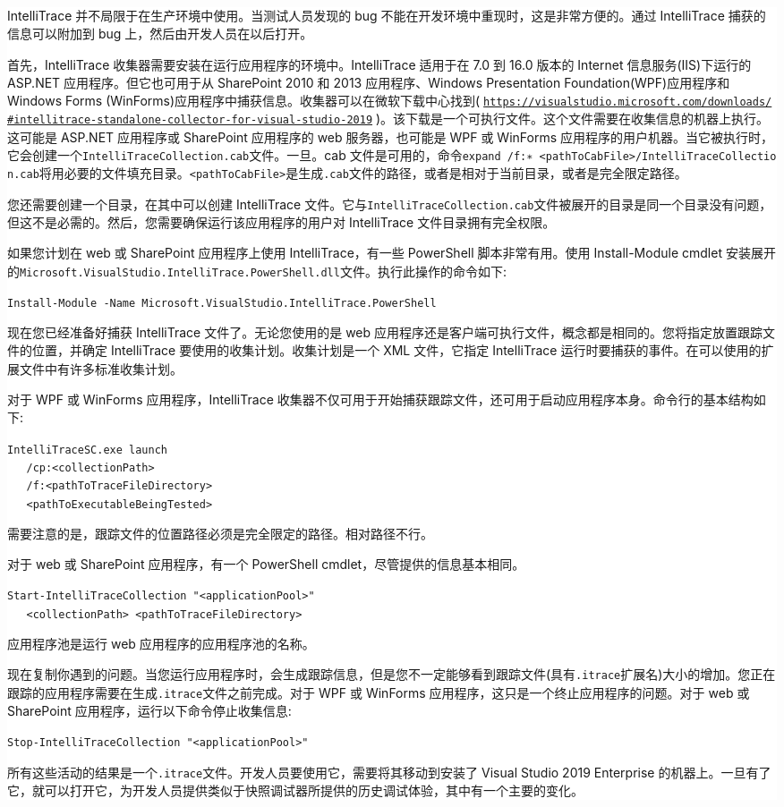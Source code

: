 IntelliTrace 并不局限于在生产环境中使用。当测试人员发现的 bug 不能在开发环境中重现时，这是非常方便的。通过 IntelliTrace 捕获的信息可以附加到 bug 上，然后由开发人员在以后打开。

首先，IntelliTrace 收集器需要安装在运行应用程序的环境中。IntelliTrace 适用于在 7.0 到 16.0 版本的 Internet 信息服务(IIS)下运行的 ASP.NET 应用程序。但它也可用于从 SharePoint 2010 和 2013 应用程序、Windows Presentation Foundation(WPF)应用程序和 Windows Forms (WinForms)应用程序中捕获信息。收集器可以在微软下载中心找到( [`https://visualstudio.microsoft.com/downloads/#intellitrace-standalone-collector-for-visual-studio-2019`](https://visualstudio.microsoft.com/downloads/%2523intellitrace-standalone-collector-for-visual-studio-2019) )。该下载是一个可执行文件。这个文件需要在收集信息的机器上执行。这可能是 ASP.NET 应用程序或 SharePoint 应用程序的 web 服务器，也可能是 WPF 或 WinForms 应用程序的用户机器。当它被执行时，它会创建一个`IntelliTraceCollection.cab`文件。一旦。cab 文件是可用的，命令`expand /f:∗ <pathToCabFile>/IntelliTraceCollection.cab`将用必要的文件填充目录。`<pathToCabFile>`是生成`.cab`文件的路径，或者是相对于当前目录，或者是完全限定路径。

您还需要创建一个目录，在其中可以创建 IntelliTrace 文件。它与`IntelliTraceCollection.cab`文件被展开的目录是同一个目录没有问题，但这不是必需的。然后，您需要确保运行该应用程序的用户对 IntelliTrace 文件目录拥有完全权限。

如果您计划在 web 或 SharePoint 应用程序上使用 IntelliTrace，有一些 PowerShell 脚本非常有用。使用 Install-Module cmdlet 安装展开的`Microsoft.VisualStudio.IntelliTrace.PowerShell.dll`文件。执行此操作的命令如下:

```
Install-Module -Name Microsoft.VisualStudio.IntelliTrace.PowerShell

```

现在您已经准备好捕获 IntelliTrace 文件了。无论您使用的是 web 应用程序还是客户端可执行文件，概念都是相同的。您将指定放置跟踪文件的位置，并确定 IntelliTrace 要使用的收集计划。收集计划是一个 XML 文件，它指定 IntelliTrace 运行时要捕获的事件。在可以使用的扩展文件中有许多标准收集计划。

对于 WPF 或 WinForms 应用程序，IntelliTrace 收集器不仅可用于开始捕获跟踪文件，还可用于启动应用程序本身。命令行的基本结构如下:

```
IntelliTraceSC.exe launch
   /cp:<collectionPath>
   /f:<pathToTraceFileDirectory>
   <pathToExecutableBeingTested>

```

需要注意的是，跟踪文件的位置路径必须是完全限定的路径。相对路径不行。

对于 web 或 SharePoint 应用程序，有一个 PowerShell cmdlet，尽管提供的信息基本相同。

```
Start-IntelliTraceCollection "<applicationPool>"
   <collectionPath> <pathToTraceFileDirectory>

```

应用程序池是运行 web 应用程序的应用程序池的名称。

现在复制你遇到的问题。当您运行应用程序时，会生成跟踪信息，但是您不一定能够看到跟踪文件(具有`.itrace`扩展名)大小的增加。您正在跟踪的应用程序需要在生成`.itrace`文件之前完成。对于 WPF 或 WinForms 应用程序，这只是一个终止应用程序的问题。对于 web 或 SharePoint 应用程序，运行以下命令停止收集信息:

```
Stop-IntelliTraceCollection "<applicationPool>"

```

所有这些活动的结果是一个`.itrace`文件。开发人员要使用它，需要将其移动到安装了 Visual Studio 2019 Enterprise 的机器上。一旦有了它，就可以打开它，为开发人员提供类似于快照调试器所提供的历史调试体验，其中有一个主要的变化。
